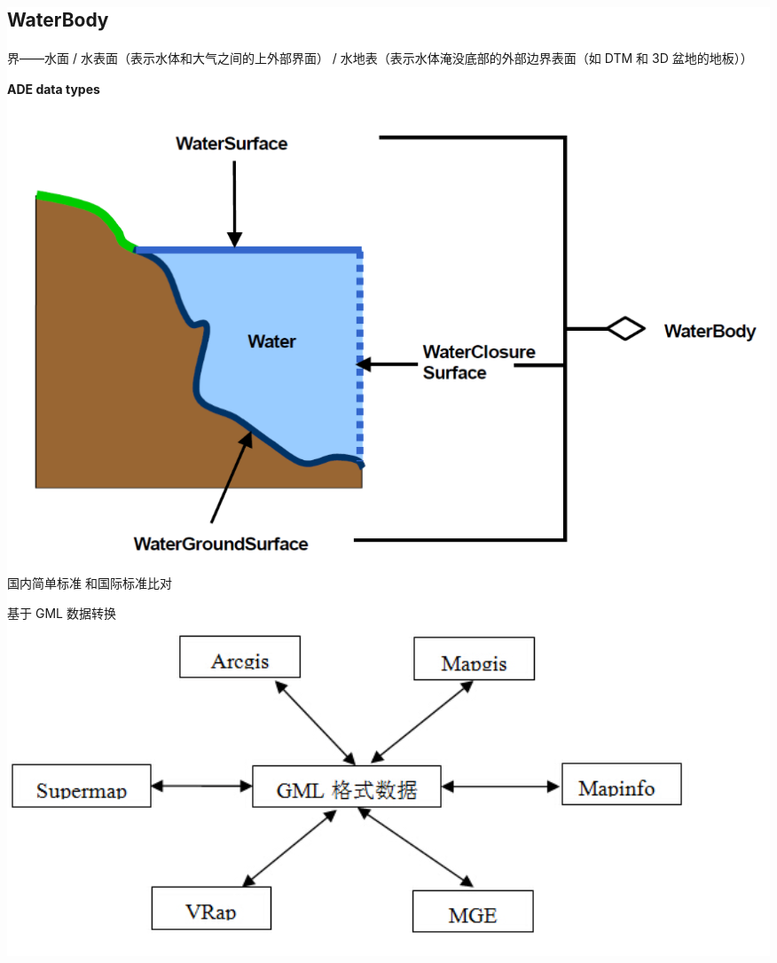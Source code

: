 ## WaterBody

界——水面 / 水表面（表示水体和大气之间的上外部界面） / 水地表（表示水体淹没底部的外部边界表面（如 DTM 和 3D 盆地的地板））

**ADE data types**

![1697774165527](image/index/1697774165527.png)

国内简单标准
和国际标准比对

基于 GML 数据转换
![1698024904576](image/index/1698024904576.png)
